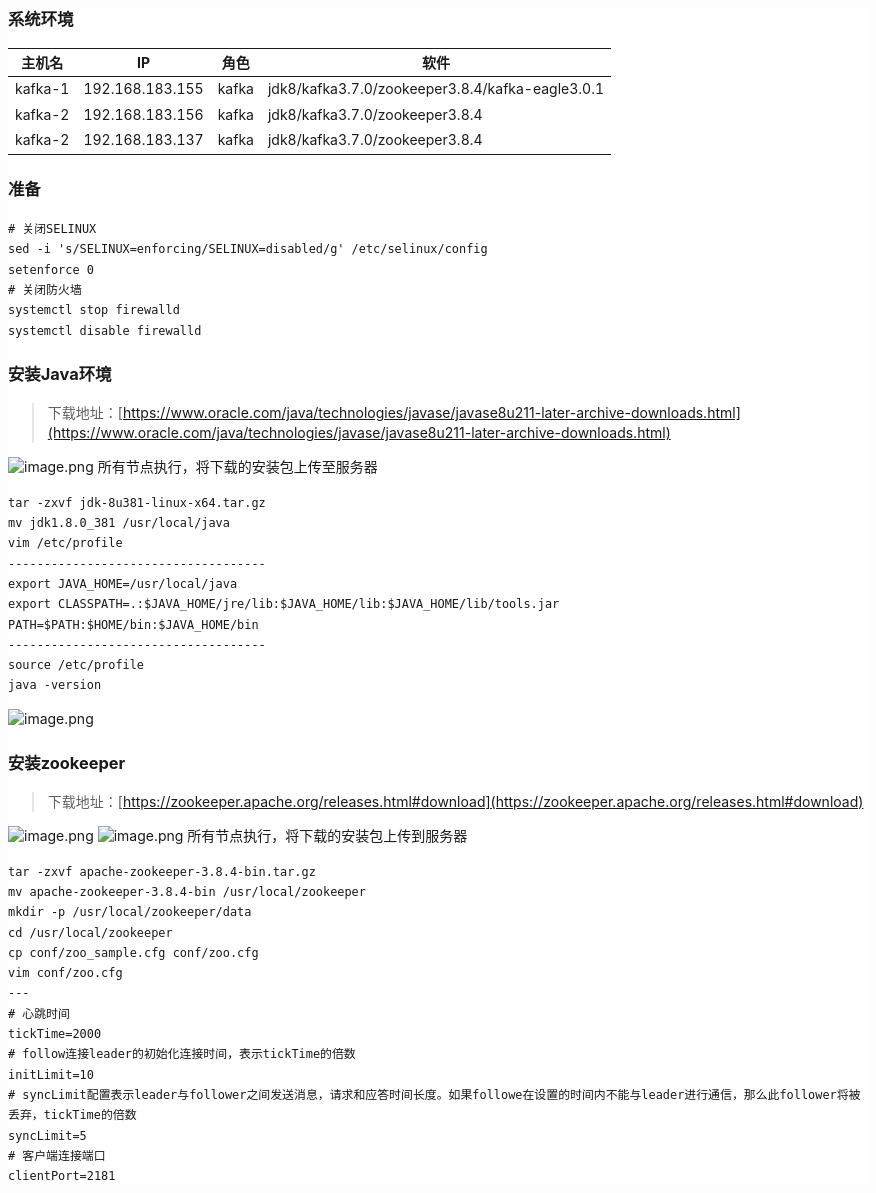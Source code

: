 ### 系统环境
| 主机名 | IP | 角色 | 软件 |
| --- | --- | --- | --- |
| kafka-1 | 192.168.183.155 | kafka | jdk8/kafka3.7.0/zookeeper3.8.4/kafka-eagle3.0.1 |
| kafka-2 | 192.168.183.156 | kafka | jdk8/kafka3.7.0/zookeeper3.8.4 |
| kafka-2 | 192.168.183.137 | kafka | jdk8/kafka3.7.0/zookeeper3.8.4 |

### 准备
```shell
# 关闭SELINUX
sed -i 's/SELINUX=enforcing/SELINUX=disabled/g' /etc/selinux/config
setenforce 0
# 关闭防火墙
systemctl stop firewalld
systemctl disable firewalld
```
### 安装Java环境
> 下载地址：[https://www.oracle.com/java/technologies/javase/javase8u211-later-archive-downloads.html](https://www.oracle.com/java/technologies/javase/javase8u211-later-archive-downloads.html)

![image.png](https://cdn.nlark.com/yuque/0/2024/png/36072167/1713346964087-3ca50066-0ffb-49da-8fee-8d5fb7621b93.png#averageHue=%23ecebe9&clientId=u56ad42dd-995b-4&from=paste&height=953&id=u0193d50f&originHeight=953&originWidth=1920&originalType=binary&ratio=1&rotation=0&showTitle=false&size=184269&status=done&style=none&taskId=u146466a2-eb11-4793-ab96-9c2d56df7d3&title=&width=1920)
所有节点执行，将下载的安装包上传至服务器
```shell
tar -zxvf jdk-8u381-linux-x64.tar.gz
mv jdk1.8.0_381 /usr/local/java
vim /etc/profile
------------------------------------
export JAVA_HOME=/usr/local/java
export CLASSPATH=.:$JAVA_HOME/jre/lib:$JAVA_HOME/lib:$JAVA_HOME/lib/tools.jar
PATH=$PATH:$HOME/bin:$JAVA_HOME/bin
------------------------------------
source /etc/profile
java -version
```
![image.png](https://cdn.nlark.com/yuque/0/2024/png/36072167/1713410112257-ff2a8081-5e54-4bd8-8551-529b097e2baf.png#averageHue=%232e2b29&clientId=u02514dd3-f5c1-4&from=paste&height=116&id=u126a6684&originHeight=111&originWidth=716&originalType=binary&ratio=1&rotation=0&showTitle=false&size=17200&status=done&style=none&taskId=u67efe4d4-ebf7-4f94-9850-b141b9fe98d&title=&width=748)
### 安装zookeeper
> 下载地址：[https://zookeeper.apache.org/releases.html#download](https://zookeeper.apache.org/releases.html#download)

![image.png](https://cdn.nlark.com/yuque/0/2024/png/36072167/1713409964916-197f668d-f5ba-43e9-b8e4-d7634fae4573.png#averageHue=%23fefdfd&clientId=u02514dd3-f5c1-4&from=paste&height=953&id=u1f888801&originHeight=953&originWidth=1920&originalType=binary&ratio=1&rotation=0&showTitle=false&size=140418&status=done&style=none&taskId=u23f45126-457a-4551-bae1-9028f1edccf&title=&width=1920)
![image.png](https://cdn.nlark.com/yuque/0/2024/png/36072167/1713409985042-2bb4b9e2-102f-4fa4-811f-c61b0c877d6f.png#averageHue=%23fdfcfc&clientId=u02514dd3-f5c1-4&from=paste&height=953&id=ud5f6f1b0&originHeight=953&originWidth=1920&originalType=binary&ratio=1&rotation=0&showTitle=false&size=162476&status=done&style=none&taskId=u2ab65046-44fc-4537-87d1-ca387e28448&title=&width=1920)
所有节点执行，将下载的安装包上传到服务器
```shell
tar -zxvf apache-zookeeper-3.8.4-bin.tar.gz
mv apache-zookeeper-3.8.4-bin /usr/local/zookeeper
mkdir -p /usr/local/zookeeper/data
cd /usr/local/zookeeper
cp conf/zoo_sample.cfg conf/zoo.cfg
vim conf/zoo.cfg
---
# 心跳时间
tickTime=2000
# follow连接leader的初始化连接时间，表示tickTime的倍数
initLimit=10
# syncLimit配置表示leader与follower之间发送消息，请求和应答时间长度。如果followe在设置的时间内不能与leader进行通信，那么此follower将被丢弃，tickTime的倍数
syncLimit=5
# 客户端连接端口
clientPort=2181
```